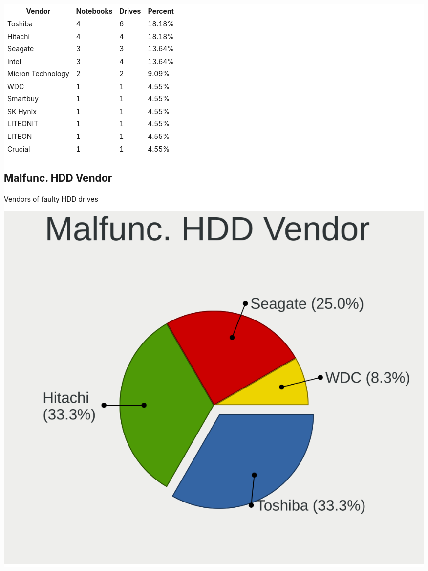 
| Vendor            | Notebooks | Drives | Percent |
|-------------------|-----------|--------|---------|
| Toshiba           | 4         | 6      | 18.18%  |
| Hitachi           | 4         | 4      | 18.18%  |
| Seagate           | 3         | 3      | 13.64%  |
| Intel             | 3         | 4      | 13.64%  |
| Micron Technology | 2         | 2      | 9.09%   |
| WDC               | 1         | 1      | 4.55%   |
| Smartbuy          | 1         | 1      | 4.55%   |
| SK Hynix          | 1         | 1      | 4.55%   |
| LITEONIT          | 1         | 1      | 4.55%   |
| LITEON            | 1         | 1      | 4.55%   |
| Crucial           | 1         | 1      | 4.55%   |

Malfunc. HDD Vendor
-------------------

Vendors of faulty HDD drives

![Malfunc. HDD Vendor](./images/pie_chart/drive_malfunc_hdd_vendor.svg)
